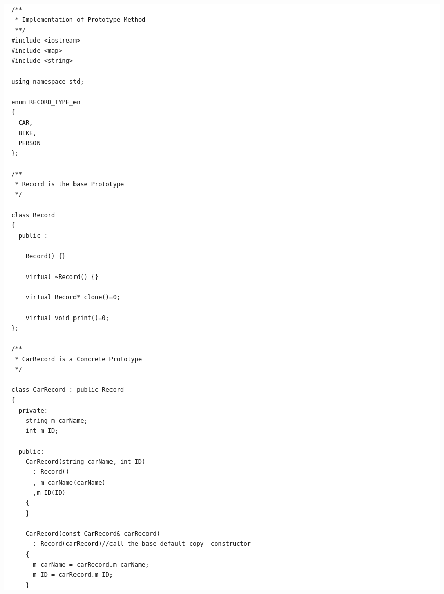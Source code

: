     
      /**
       * Implementation of Prototype Method 
       **/
      #include <iostream>
      #include <map>
      #include <string>
      
      using namespace std;
      
      enum RECORD_TYPE_en
      {
        CAR,
        BIKE,
        PERSON
      };
      
      /**
       * Record is the base Prototype
       */
      
      class Record
      {
        public :
      
          Record() {}
      
          virtual ~Record() {}
      
          virtual Record* clone()=0;
          
          virtual void print()=0;
      };
      
      /**
       * CarRecord is a Concrete Prototype
       */
      
      class CarRecord : public Record
      {
        private:
          string m_carName;
          int m_ID;
      
        public:
          CarRecord(string carName, int ID)
            : Record()
            , m_carName(carName)
            ,m_ID(ID)
          {
          }
        
          CarRecord(const CarRecord& carRecord)
            : Record(carRecord)//call the base default copy  constructor
          {
            m_carName = carRecord.m_carName;
            m_ID = carRecord.m_ID;
          }
        